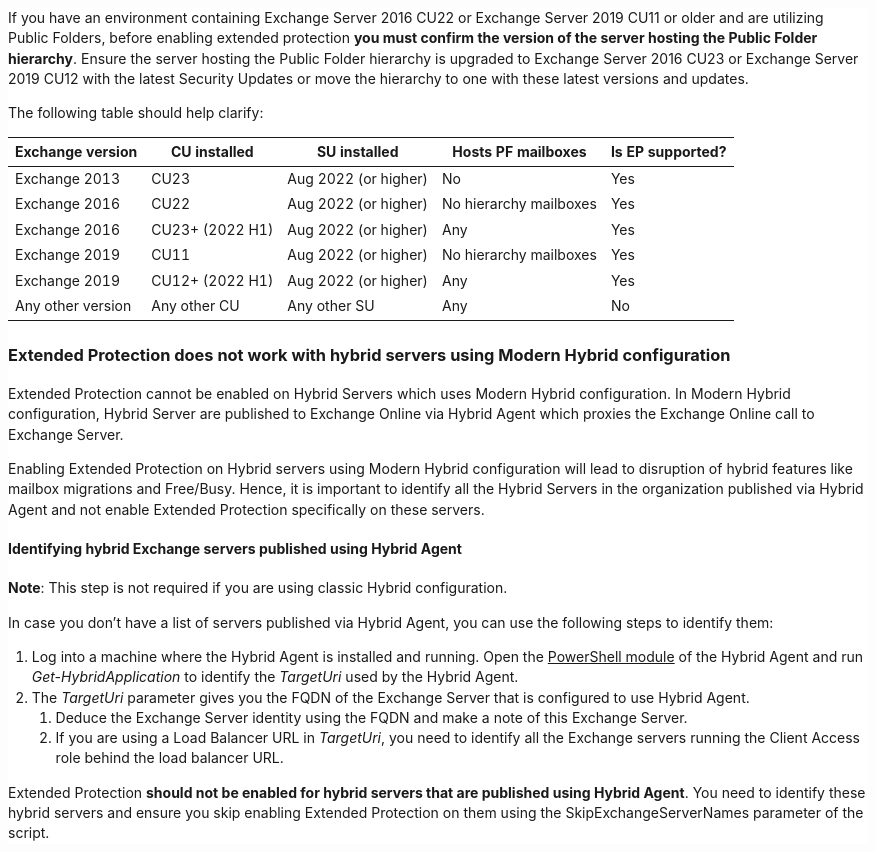 If you have an environment containing Exchange Server 2016 CU22 or Exchange Server 2019 CU11 or older and are utilizing Public Folders, before enabling extended protection **you must confirm the version of the server hosting the Public Folder hierarchy**. Ensure the server hosting the Public Folder hierarchy is upgraded to Exchange Server 2016 CU23 or Exchange Server 2019 CU12 with the latest Security Updates or move the hierarchy to one with these latest versions and updates.

The following table should help clarify:

| Exchange version  | CU installed    | SU installed         | Hosts PF mailboxes     | Is EP supported? |
| ----------------- | --------------- | -------------------- | ---------------------- | ---------------- |
| Exchange 2013     | CU23            | Aug 2022 (or higher) | No                     | Yes              |
| Exchange 2016     | CU22            | Aug 2022 (or higher) | No hierarchy mailboxes | Yes              |
| Exchange 2016     | CU23+ (2022 H1) | Aug 2022 (or higher) | Any                    | Yes              |
| Exchange 2019     | CU11            | Aug 2022 (or higher) | No hierarchy mailboxes | Yes              |
| Exchange 2019     | CU12+ (2022 H1) | Aug 2022 (or higher) | Any                    | Yes              |
| Any other version | Any other CU    | Any other SU         | Any                    | No               |

### Extended Protection does not work with hybrid servers using Modern Hybrid configuration

Extended Protection cannot be enabled on Hybrid Servers which uses Modern Hybrid configuration. In Modern Hybrid configuration, Hybrid Server are published to Exchange Online via Hybrid Agent which proxies the Exchange Online call to Exchange Server.

Enabling Extended Protection on Hybrid servers using Modern Hybrid configuration will lead to disruption of hybrid features like mailbox migrations and Free/Busy. Hence, it is important to identify all the Hybrid Servers in the organization published via Hybrid Agent and not enable Extended Protection specifically on these servers.

#### Identifying hybrid Exchange servers published using Hybrid Agent

**Note**: This step is not required if you are using classic Hybrid configuration.

In case you don’t have a list of servers published via Hybrid Agent, you can use the following steps to identify them:

1. Log into a machine where the Hybrid Agent is installed and running. Open the [PowerShell module](https://docs.microsoft.com/exchange/hybrid-deployment/hybrid-agent#hybrid-agent-powershell-module) of the Hybrid Agent and run _Get-HybridApplication_ to identify the _TargetUri_ used by the Hybrid Agent.
2. The _TargetUri_ parameter gives you the FQDN of the Exchange Server that is configured to use Hybrid Agent.
   1. Deduce the Exchange Server identity using the FQDN and make a note of this Exchange Server.
   2. If you are using a Load Balancer URL in _TargetUri_, you need to identify all the Exchange servers running the Client Access role behind the load balancer URL.

Extended Protection **should not be enabled for hybrid servers that are published using Hybrid Agent**. You need to identify these hybrid servers and ensure you skip enabling Extended Protection on them using the SkipExchangeServerNames parameter of the script.
